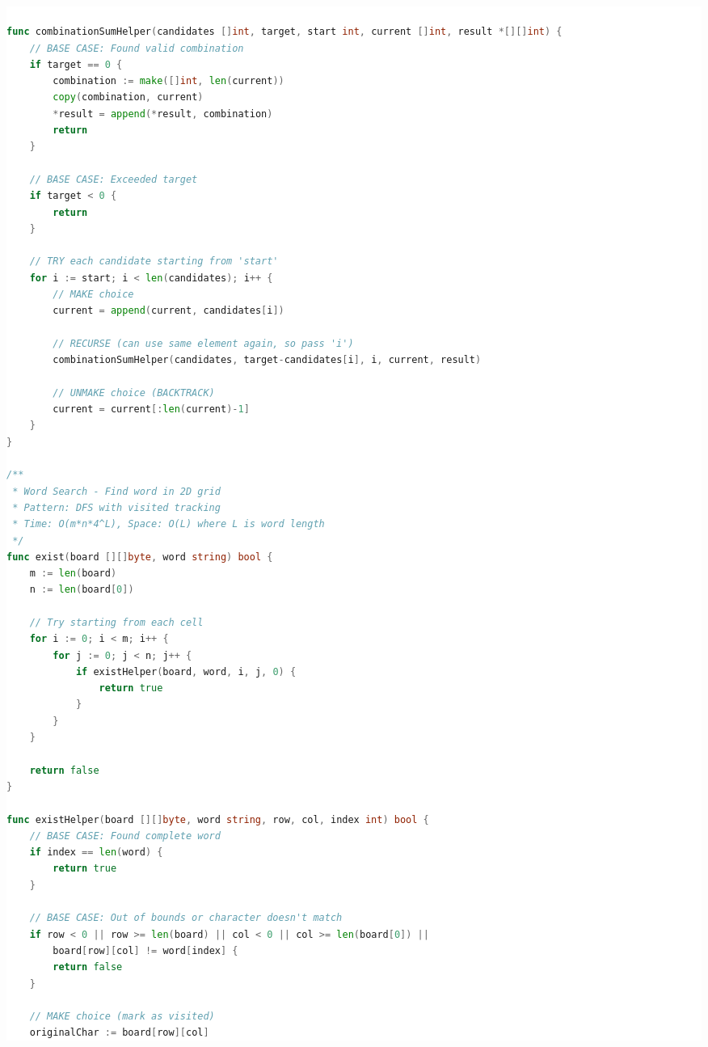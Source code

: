 ```go

func combinationSumHelper(candidates []int, target, start int, current []int, result *[][]int) {
    // BASE CASE: Found valid combination
    if target == 0 {
        combination := make([]int, len(current))
        copy(combination, current)
        *result = append(*result, combination)
        return
    }
    
    // BASE CASE: Exceeded target
    if target < 0 {
        return
    }
    
    // TRY each candidate starting from 'start'
    for i := start; i < len(candidates); i++ {
        // MAKE choice
        current = append(current, candidates[i])
        
        // RECURSE (can use same element again, so pass 'i')
        combinationSumHelper(candidates, target-candidates[i], i, current, result)
        
        // UNMAKE choice (BACKTRACK)
        current = current[:len(current)-1]
    }
}

/**
 * Word Search - Find word in 2D grid
 * Pattern: DFS with visited tracking
 * Time: O(m*n*4^L), Space: O(L) where L is word length
 */
func exist(board [][]byte, word string) bool {
    m := len(board)
    n := len(board[0])
    
    // Try starting from each cell
    for i := 0; i < m; i++ {
        for j := 0; j < n; j++ {
            if existHelper(board, word, i, j, 0) {
                return true
            }
        }
    }
    
    return false
}

func existHelper(board [][]byte, word string, row, col, index int) bool {
    // BASE CASE: Found complete word
    if index == len(word) {
        return true
    }
    
    // BASE CASE: Out of bounds or character doesn't match
    if row < 0 || row >= len(board) || col < 0 || col >= len(board[0]) ||
        board[row][col] != word[index] {
        return false
    }
    
    // MAKE choice (mark as visited)
    originalChar := board[row][col]
```
